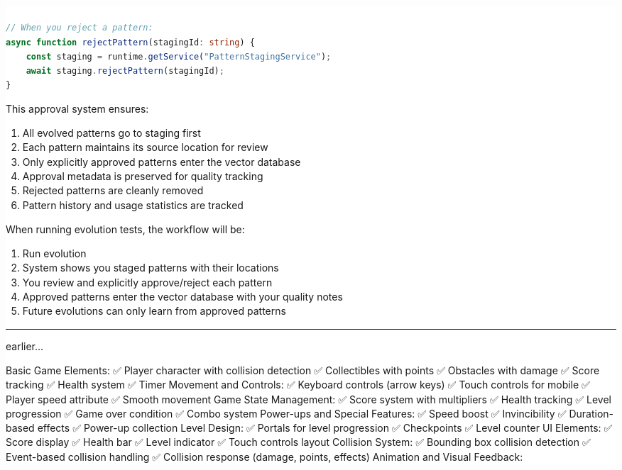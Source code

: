 ```typescript

// When you reject a pattern:
async function rejectPattern(stagingId: string) {
    const staging = runtime.getService("PatternStagingService");
    await staging.rejectPattern(stagingId);
}
```

This approval system ensures:

1. All evolved patterns go to staging first
2. Each pattern maintains its source location for review
3. Only explicitly approved patterns enter the vector database
4. Approval metadata is preserved for quality tracking
5. Rejected patterns are cleanly removed
6. Pattern history and usage statistics are tracked

When running evolution tests, the workflow will be:

1. Run evolution
2. System shows you staged patterns with their locations
3. You review and explicitly approve/reject each pattern
4. Approved patterns enter the vector database with your quality notes
5. Future evolutions can only learn from approved patterns

---

earlier...

Basic Game Elements:
✅ Player character with collision detection
✅ Collectibles with points
✅ Obstacles with damage
✅ Score tracking
✅ Health system
✅ Timer
Movement and Controls:
✅ Keyboard controls (arrow keys)
✅ Touch controls for mobile
✅ Player speed attribute
✅ Smooth movement
Game State Management:
✅ Score system with multipliers
✅ Health tracking
✅ Level progression
✅ Game over condition
✅ Combo system
Power-ups and Special Features:
✅ Speed boost
✅ Invincibility
✅ Duration-based effects
✅ Power-up collection
Level Design:
✅ Portals for level progression
✅ Checkpoints
✅ Level counter
UI Elements:
✅ Score display
✅ Health bar
✅ Level indicator
✅ Touch controls layout
Collision System:
✅ Bounding box collision detection
✅ Event-based collision handling
✅ Collision response (damage, points, effects)
Animation and Visual Feedback: